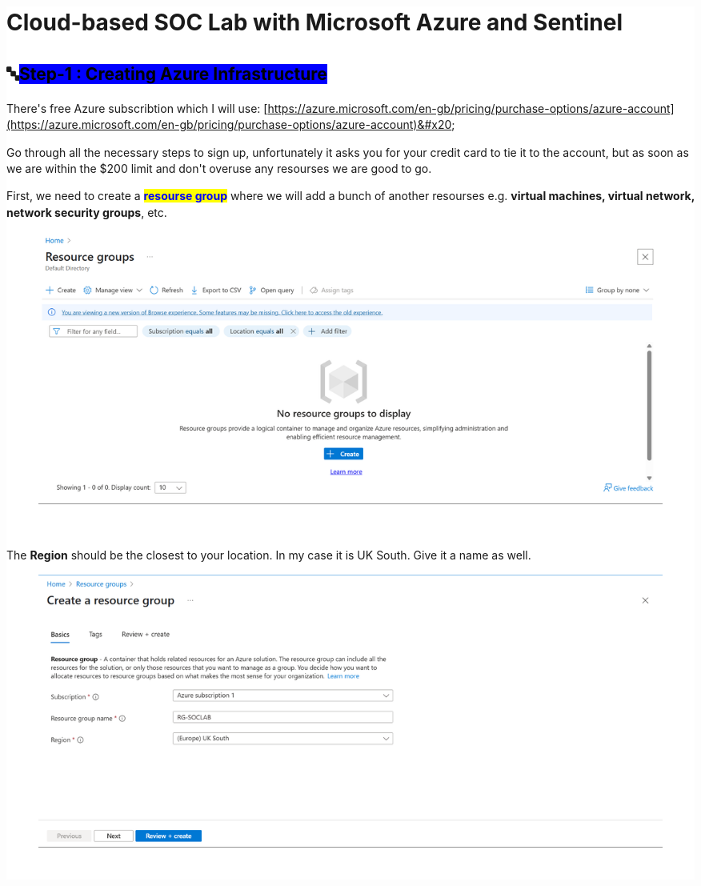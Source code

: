 # Cloud-based SOC Lab with Microsoft Azure and Sentinel

## :abc:<mark style="background-color:blue;">Step-1 : Creating Azure Infrastructure</mark>&#x20;

There's free Azure subscribtion which I will use: [https://azure.microsoft.com/en-gb/pricing/purchase-options/azure-account](https://azure.microsoft.com/en-gb/pricing/purchase-options/azure-account)&#x20;

Go through all the necessary steps to sign up, unfortunately it asks you for your credit card to tie it to the account, but as soon as we are within the $200 limit and don't overuse any resourses we are good to go.&#x20;

First, we need to create a <mark style="color:blue;">**resourse group**</mark> where we will add a bunch of another resourses e.g. **virtual machines, virtual network, network security groups**, etc.&#x20;

<figure><img src=".gitbook/assets/image.png" alt=""><figcaption><p><br></p></figcaption></figure>

The **Region** should be the closest to your location. In my case it is UK South. Give it a name as well.&#x20;

<figure><img src=".gitbook/assets/image (1).png" alt=""><figcaption><p><br></p></figcaption></figure>
